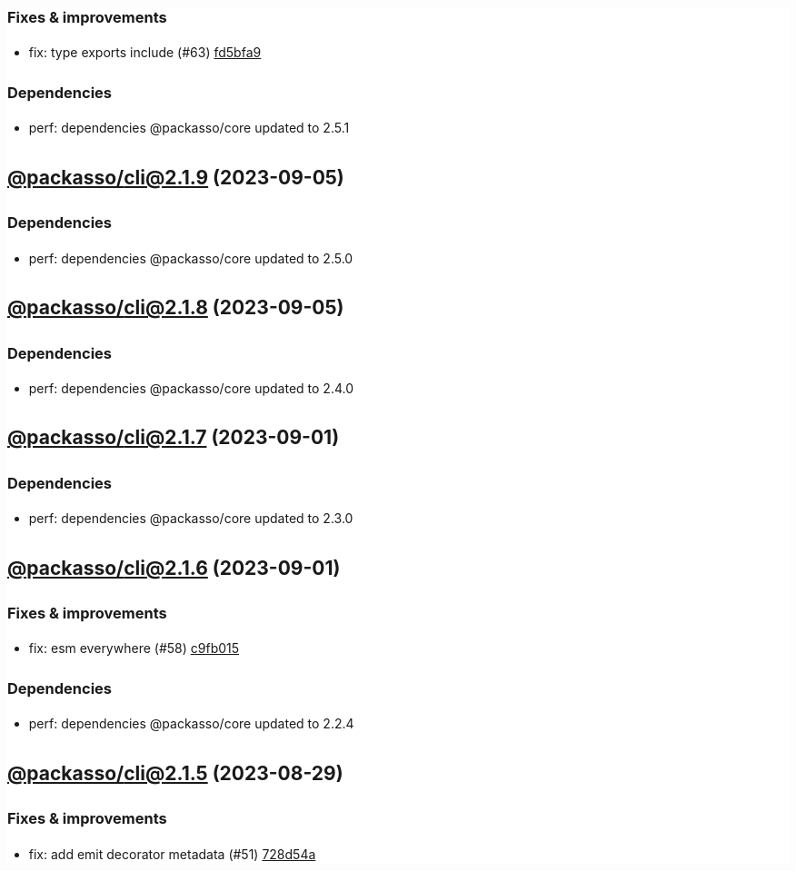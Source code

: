 ### Fixes & improvements
* fix: type exports include (#63) [fd5bfa9](https://github.com/qiwi/packasso/commit/fd5bfa9cc3a1a2fb98da1f597b94ec499dfde390)

### Dependencies
* perf: dependencies @packasso/core updated to 2.5.1

## [@packasso/cli@2.1.9](https://github.com/qiwi/packasso/compare/2023.9.5-packasso.cli.2.1.8-f0...2023.9.5-packasso.cli.2.1.9-f0) (2023-09-05)

### Dependencies
* perf: dependencies @packasso/core updated to 2.5.0

## [@packasso/cli@2.1.8](https://github.com/qiwi/packasso/compare/2023.9.1-packasso.cli.2.1.7-f0...2023.9.5-packasso.cli.2.1.8-f0) (2023-09-05)

### Dependencies
* perf: dependencies @packasso/core updated to 2.4.0

## [@packasso/cli@2.1.7](https://github.com/qiwi/packasso/compare/2023.9.1-packasso.cli.2.1.6-f0...2023.9.1-packasso.cli.2.1.7-f0) (2023-09-01)

### Dependencies
* perf: dependencies @packasso/core updated to 2.3.0

## [@packasso/cli@2.1.6](https://github.com/qiwi/packasso/compare/2023.8.29-packasso.cli.2.1.5-f0...2023.9.1-packasso.cli.2.1.6-f0) (2023-09-01)

### Fixes & improvements
* fix: esm everywhere (#58) [c9fb015](https://github.com/qiwi/packasso/commit/c9fb015792587f796dc4b4ffd5a6d1428e52acc7)

### Dependencies
* perf: dependencies @packasso/core updated to 2.2.4

## [@packasso/cli@2.1.5](https://github.com/qiwi/packasso/compare/2023.8.28-packasso.cli.2.1.4-f0...2023.8.29-packasso.cli.2.1.5-f0) (2023-08-29)

### Fixes & improvements
* fix: add emit decorator metadata (#51) [728d54a](https://github.com/qiwi/packasso/commit/728d54acecaab51b93dca5df5778daa0e94048eb)
